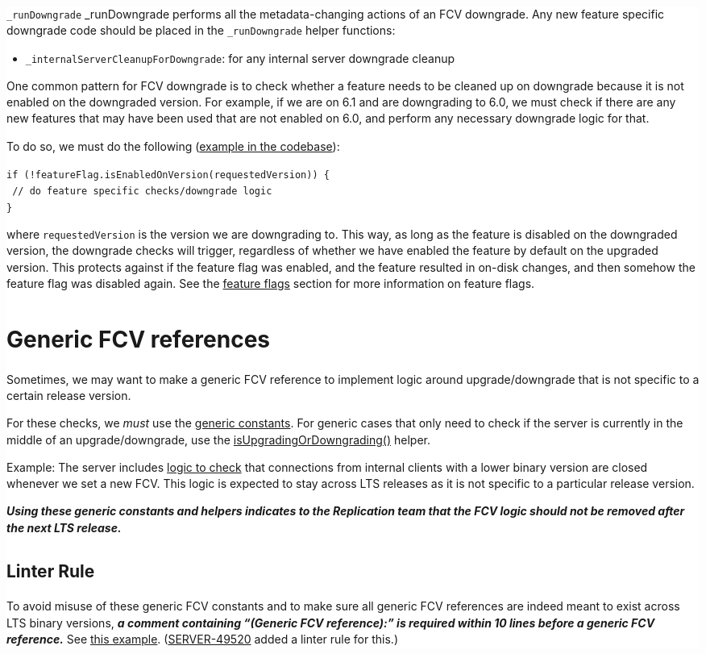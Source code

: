 `_runDowngrade` _runDowngrade performs all the metadata-changing actions of an FCV downgrade. Any 
new feature specific downgrade code should be placed in the `_runDowngrade` helper functions: 
* `_internalServerCleanupForDowngrade`: for any internal server downgrade cleanup


One common pattern for FCV downgrade is to check whether a feature needs to be cleaned up on 
downgrade because it is not enabled on the downgraded version. For example, if we are on 6.1 and are
downgrading to 6.0, we must check if there are any new features that may have been used that are not
enabled on 6.0, and perform any necessary downgrade logic for that. 

To do so, we must do the following ([example in the codebase](https://github.com/mongodb/mongo/blob/dab0694cd327eb0f7e540de5dee97c69f84ea45d/src/mongo/db/commands/set_feature_compatibility_version_command.cpp#L612-L613)): 

```
if (!featureFlag.isEnabledOnVersion(requestedVersion)) {
 // do feature specific checks/downgrade logic
}
```
where `requestedVersion` is the version we are downgrading to. This way, as long as the feature is
disabled on the downgraded version, the downgrade checks will trigger, regardless of whether we have
enabled the feature by default on the upgraded version. This protects against if the feature flag 
was enabled, and the feature resulted in on-disk changes, and then somehow the feature flag was 
disabled again. See the [feature flags](#feature-flags) section for more information on feature 
flags.

# Generic FCV references
Sometimes, we may want to make a generic FCV reference to implement logic around upgrade/downgrade 
that is not specific to a certain release version.

For these checks, we *must* use the [generic constants](https://github.com/mongodb/mongo/blob/e08eba28ab9ad4d54adb95e8517c9d43276e5336/src/mongo/db/server_options.h#L202-L216). For generic cases
that only need to check if the server is currently in the middle of an upgrade/downgrade, use the 
[isUpgradingOrDowngrading()](https://github.com/mongodb/mongo/blob/e08eba28ab9ad4d54adb95e8517c9d43276e5336/src/mongo/db/server_options.h#L275-L281) helper.

Example:
The server includes [logic to check](https://github.com/mongodb/mongo/blob/d3fedc03bb3b2037bc4f2266b4cd106377c217b7/src/mongo/db/fcv_op_observer.cpp#L58-L71) 
that connections from internal clients with a lower binary version are closed whenever we set a new 
FCV. This logic is expected to stay across LTS releases as it is not specific to a particular 
release version.

***Using these generic constants and helpers indicates to the Replication team that the FCV logic 
should not be removed after the next LTS release.***

## Linter Rule
To avoid misuse of these generic FCV constants and to make sure all generic FCV references are 
indeed meant to exist across LTS binary versions, ***a comment containing “(Generic FCV reference):” 
is required within 10 lines before a generic FCV reference.*** See [this example](https://github.com/mongodb/mongo/blob/24890bbac9ee27cf3fb9a1b6bb8123ab120a1594/src/mongo/db/s/config/sharding_catalog_manager_shard_operations.cpp#L341-L347).
([SERVER-49520](https://jira.mongodb.org/browse/SERVER-49520) added a linter rule for this.)
